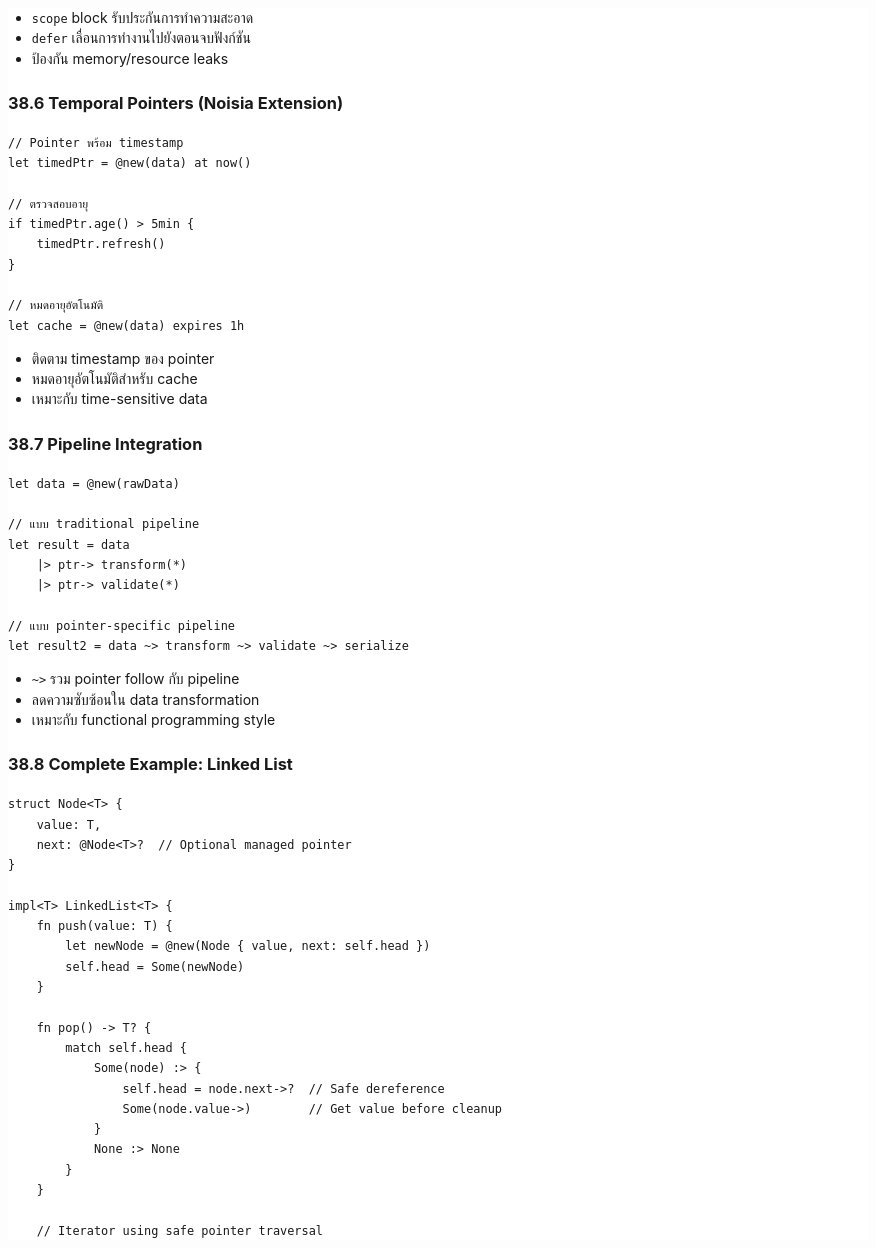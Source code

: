 - `scope` block รับประกันการทำความสะอาด
- `defer` เลื่อนการทำงานไปยังตอนจบฟังก์ชัน
- ป้องกัน memory/resource leaks

### 38.6 Temporal Pointers (Noisia Extension)

```nx
// Pointer พร้อม timestamp
let timedPtr = @new(data) at now()

// ตรวจสอบอายุ
if timedPtr.age() > 5min {
    timedPtr.refresh()
}

// หมดอายุอัตโนมัติ
let cache = @new(data) expires 1h
```

- ติดตาม timestamp ของ pointer
- หมดอายุอัตโนมัติสำหรับ cache
- เหมาะกับ time-sensitive data

### 38.7 Pipeline Integration

```nx
let data = @new(rawData)

// แบบ traditional pipeline
let result = data
    |> ptr-> transform(*)
    |> ptr-> validate(*)

// แบบ pointer-specific pipeline
let result2 = data ~> transform ~> validate ~> serialize
```

- `~>` รวม pointer follow กับ pipeline
- ลดความซับซ้อนใน data transformation
- เหมาะกับ functional programming style

### 38.8 Complete Example: Linked List

```nx
struct Node<T> {
    value: T,
    next: @Node<T>?  // Optional managed pointer
}

impl<T> LinkedList<T> {
    fn push(value: T) {
        let newNode = @new(Node { value, next: self.head })
        self.head = Some(newNode)
    }

    fn pop() -> T? {
        match self.head {
            Some(node) :> {
                self.head = node.next->?  // Safe dereference
                Some(node.value->)        // Get value before cleanup
            }
            None :> None
        }
    }

    // Iterator using safe pointer traversal
```